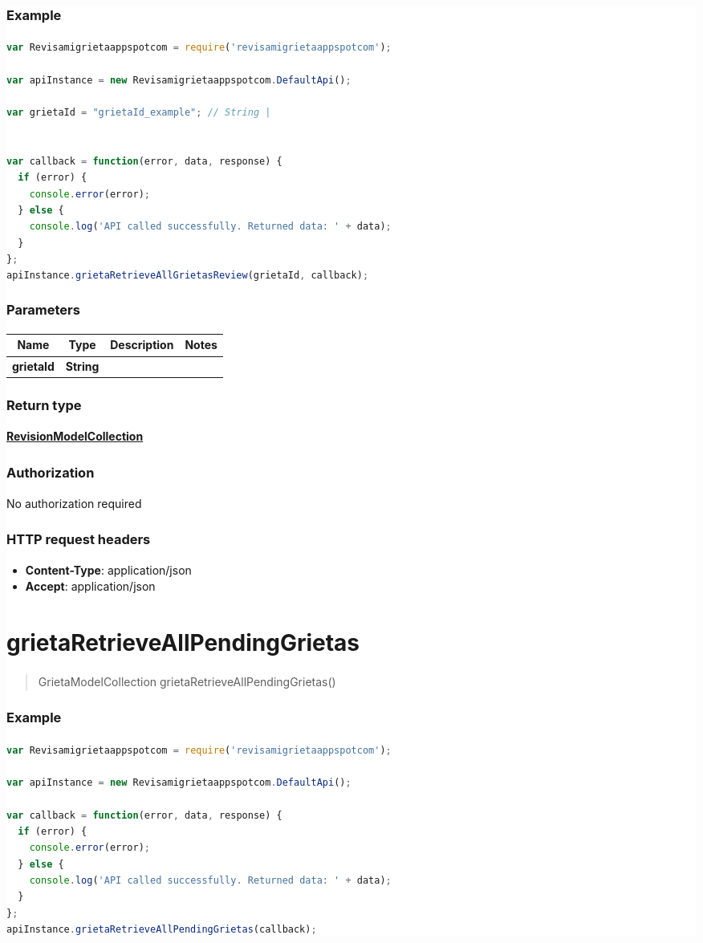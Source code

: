 

### Example
```javascript
var Revisamigrietaappspotcom = require('revisamigrietaappspotcom');

var apiInstance = new Revisamigrietaappspotcom.DefaultApi();

var grietaId = "grietaId_example"; // String | 


var callback = function(error, data, response) {
  if (error) {
    console.error(error);
  } else {
    console.log('API called successfully. Returned data: ' + data);
  }
};
apiInstance.grietaRetrieveAllGrietasReview(grietaId, callback);
```

### Parameters

Name | Type | Description  | Notes
------------- | ------------- | ------------- | -------------
 **grietaId** | **String**|  | 

### Return type

[**RevisionModelCollection**](RevisionModelCollection.md)

### Authorization

No authorization required

### HTTP request headers

 - **Content-Type**: application/json
 - **Accept**: application/json

<a name="grietaRetrieveAllPendingGrietas"></a>
# **grietaRetrieveAllPendingGrietas**
> GrietaModelCollection grietaRetrieveAllPendingGrietas()



### Example
```javascript
var Revisamigrietaappspotcom = require('revisamigrietaappspotcom');

var apiInstance = new Revisamigrietaappspotcom.DefaultApi();

var callback = function(error, data, response) {
  if (error) {
    console.error(error);
  } else {
    console.log('API called successfully. Returned data: ' + data);
  }
};
apiInstance.grietaRetrieveAllPendingGrietas(callback);
```
